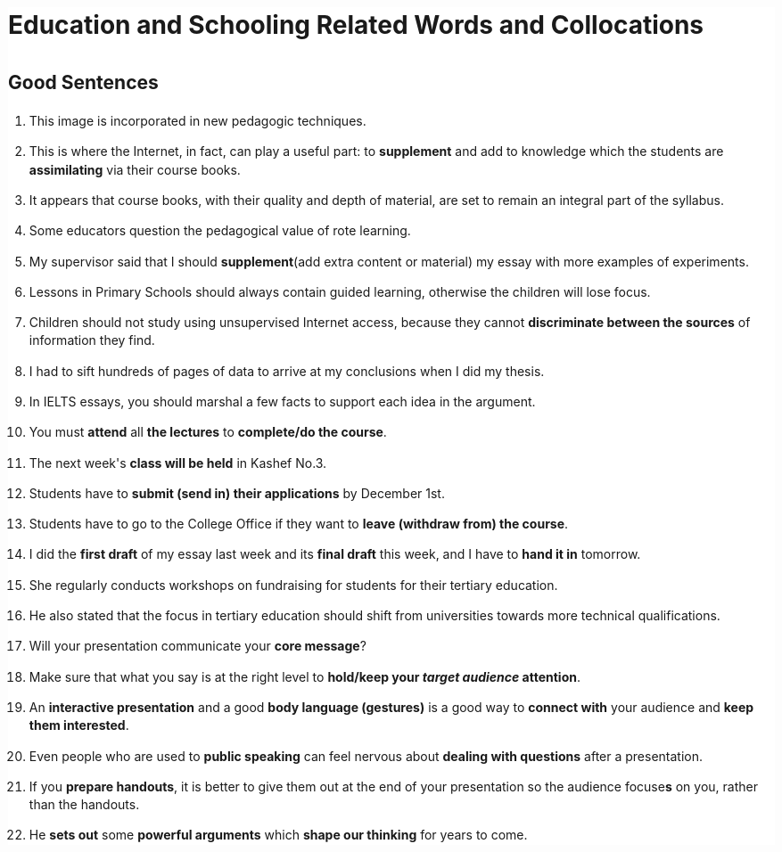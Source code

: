 # Education and Schooling Related Words and Collocations

## Good Sentences

1. This image is incorporated in new pedagogic techniques.

2. This is where the Internet, in fact, can play a useful part: to **supplement** and add to knowledge which the students are **assimilating** via their course books.

3. It appears that course books, with their quality and depth of material, are set to remain an integral part of the syllabus.

4. Some educators question the pedagogical value of rote learning.

5. My supervisor said that I should **supplement**(add extra content or material) my essay with more examples of experiments.

6. Lessons in Primary Schools should always contain guided learning, otherwise the children
will lose focus.

7. Children should not study using unsupervised Internet access, because they cannot **discriminate between the sources** of information they find.

8. I had to sift hundreds of pages of data to arrive at my conclusions when I did my thesis.

9. In IELTS essays, you should marshal a few facts to support each idea in the argument.

10. You must **attend** all **the lectures** to **complete/do the course**.

11. The next week's **class will be held** in Kashef No.3.

12. Students have to **submit (send in) their applications** by December 1st.

13. Students have to go to the College Office if they want to **leave (withdraw from) the course**.

14. I did the **first draft** of my essay last week and its **final draft** this week, and I have to **hand it in** tomorrow.

15. She regularly conducts workshops on fundraising for students for their tertiary education.

16. He also stated that the focus in tertiary education should shift from universities towards more technical qualifications.

17. Will your presentation communicate your **core message**?

18. Make sure that what you say is at the right level to **hold/keep your *target audience* attention**.

19. An **interactive presentation** and a good **body language (gestures)** is a good way to **connect with** your audience and **keep them interested**.

20. Even people who are used to **public speaking** can feel nervous about **dealing with questions** after a presentation.

21. If you **prepare handouts**, it is better to give them out at the end of your presentation so the audience focuse**s** on you, rather than the handouts.

22. He **sets out** some **powerful arguments** which **shape our thinking** for years to come.
